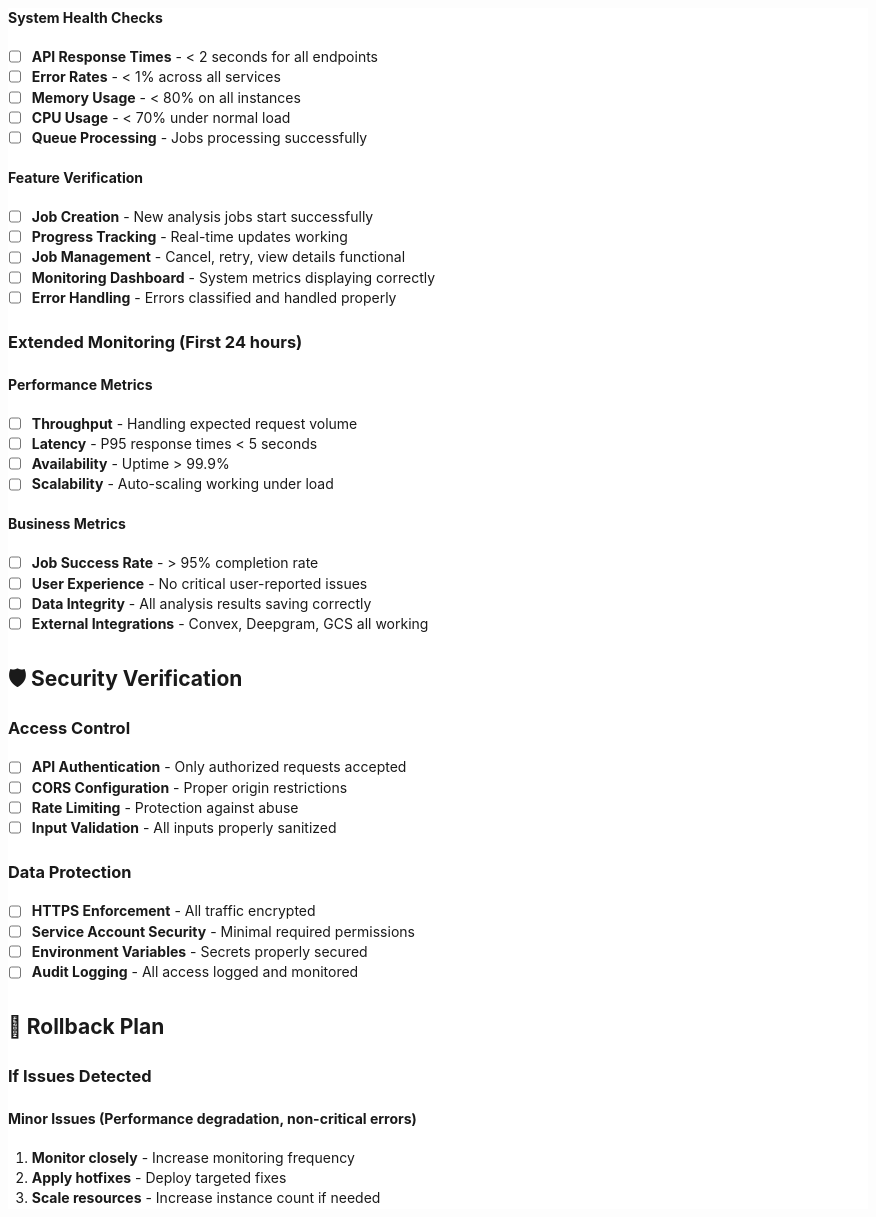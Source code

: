 #### System Health Checks
- [ ] **API Response Times** - < 2 seconds for all endpoints
- [ ] **Error Rates** - < 1% across all services
- [ ] **Memory Usage** - < 80% on all instances
- [ ] **CPU Usage** - < 70% under normal load
- [ ] **Queue Processing** - Jobs processing successfully

#### Feature Verification
- [ ] **Job Creation** - New analysis jobs start successfully
- [ ] **Progress Tracking** - Real-time updates working
- [ ] **Job Management** - Cancel, retry, view details functional
- [ ] **Monitoring Dashboard** - System metrics displaying correctly
- [ ] **Error Handling** - Errors classified and handled properly

### Extended Monitoring (First 24 hours)

#### Performance Metrics
- [ ] **Throughput** - Handling expected request volume
- [ ] **Latency** - P95 response times < 5 seconds
- [ ] **Availability** - Uptime > 99.9%
- [ ] **Scalability** - Auto-scaling working under load

#### Business Metrics
- [ ] **Job Success Rate** - > 95% completion rate
- [ ] **User Experience** - No critical user-reported issues
- [ ] **Data Integrity** - All analysis results saving correctly
- [ ] **External Integrations** - Convex, Deepgram, GCS all working

## 🛡️ Security Verification

### Access Control
- [ ] **API Authentication** - Only authorized requests accepted
- [ ] **CORS Configuration** - Proper origin restrictions
- [ ] **Rate Limiting** - Protection against abuse
- [ ] **Input Validation** - All inputs properly sanitized

### Data Protection
- [ ] **HTTPS Enforcement** - All traffic encrypted
- [ ] **Service Account Security** - Minimal required permissions
- [ ] **Environment Variables** - Secrets properly secured
- [ ] **Audit Logging** - All access logged and monitored

## 🔄 Rollback Plan

### If Issues Detected

#### Minor Issues (Performance degradation, non-critical errors)
1. **Monitor closely** - Increase monitoring frequency
2. **Apply hotfixes** - Deploy targeted fixes
3. **Scale resources** - Increase instance count if needed
